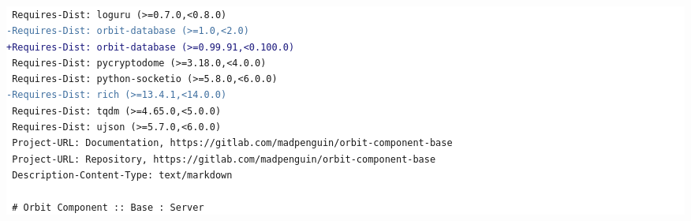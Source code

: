 ```diff
 Requires-Dist: loguru (>=0.7.0,<0.8.0)
-Requires-Dist: orbit-database (>=1.0,<2.0)
+Requires-Dist: orbit-database (>=0.99.91,<0.100.0)
 Requires-Dist: pycryptodome (>=3.18.0,<4.0.0)
 Requires-Dist: python-socketio (>=5.8.0,<6.0.0)
-Requires-Dist: rich (>=13.4.1,<14.0.0)
 Requires-Dist: tqdm (>=4.65.0,<5.0.0)
 Requires-Dist: ujson (>=5.7.0,<6.0.0)
 Project-URL: Documentation, https://gitlab.com/madpenguin/orbit-component-base
 Project-URL: Repository, https://gitlab.com/madpenguin/orbit-component-base
 Description-Content-Type: text/markdown
 
 # Orbit Component :: Base : Server
```

